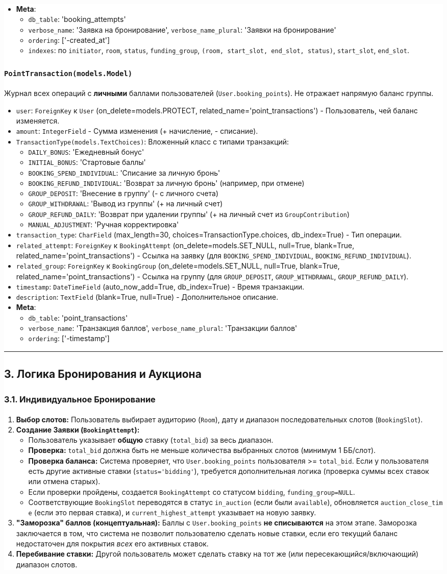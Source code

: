 -   **Meta**:
    -   `db_table`: 'booking_attempts'
    -   `verbose_name`: 'Заявка на бронирование', `verbose_name_plural`: 'Заявки на бронирование'
    -   `ordering`: ['-created_at']
    -   `indexes`: по `initiator`, `room`, `status`, `funding_group`, `(room, start_slot, end_slot, status)`, `start_slot`, `end_slot`.

### `PointTransaction(models.Model)`

Журнал всех операций с **личными** баллами пользователей (`User.booking_points`). Не отражает напрямую баланс группы.

-   `user`: `ForeignKey` к `User` (on_delete=models.PROTECT, related_name='point_transactions') - Пользователь, чей баланс изменяется.
-   `amount`: `IntegerField` - Сумма изменения (+ начисление, - списание).
-   `TransactionType(models.TextChoices)`: Вложенный класс с типами транзакций:
    -   `DAILY_BONUS`: 'Ежедневный бонус'
    -   `INITIAL_BONUS`: 'Стартовые баллы'
    -   `BOOKING_SPEND_INDIVIDUAL`: 'Списание за личную бронь'
    -   `BOOKING_REFUND_INDIVIDUAL`: 'Возврат за личную бронь' (например, при отмене)
    -   `GROUP_DEPOSIT`: 'Внесение в группу' (- с личного счета)
    -   `GROUP_WITHDRAWAL`: 'Вывод из группы' (+ на личный счет)
    -   `GROUP_REFUND_DAILY`: 'Возврат при удалении группы' (+ на личный счет из `GroupContribution`)
    -   `MANUAL_ADJUSTMENT`: 'Ручная корректировка'
-   `transaction_type`: `CharField` (max_length=30, choices=TransactionType.choices, db_index=True) - Тип операции.
-   `related_attempt`: `ForeignKey` к `BookingAttempt` (on_delete=models.SET_NULL, null=True, blank=True, related_name='point_transactions') - Ссылка на заявку (для `BOOKING_SPEND_INDIVIDUAL`, `BOOKING_REFUND_INDIVIDUAL`).
-   `related_group`: `ForeignKey` к `BookingGroup` (on_delete=models.SET_NULL, null=True, blank=True, related_name='point_transactions') - Ссылка на группу (для `GROUP_DEPOSIT`, `GROUP_WITHDRAWAL`, `GROUP_REFUND_DAILY`).
-   `timestamp`: `DateTimeField` (auto_now_add=True, db_index=True) - Время транзакции.
-   `description`: `TextField` (blank=True, null=True) - Дополнительное описание.
-   **Meta**:
    -   `db_table`: 'point_transactions'
    -   `verbose_name`: 'Транзакция баллов', `verbose_name_plural`: 'Транзакции баллов'
    -   `ordering`: ['-timestamp']

---

## 3. Логика Бронирования и Аукциона

### 3.1. Индивидуальное Бронирование

1.  **Выбор слотов:** Пользователь выбирает аудиторию (`Room`), дату и диапазон последовательных слотов (`BookingSlot`).
2.  **Создание Заявки (`BookingAttempt`):**
    *   Пользователь указывает **общую** ставку (`total_bid`) за весь диапазон.
    *   **Проверка:** `total_bid` должна быть не меньше количества выбранных слотов (минимум 1 ББ/слот).
    *   **Проверка баланса:** Система проверяет, что `User.booking_points` пользователя >= `total_bid`. Если у пользователя есть другие активные ставки (`status='bidding'`), требуется дополнительная логика (проверка суммы всех ставок или отмена старых).
    *   Если проверки пройдены, создается `BookingAttempt` со статусом `bidding`, `funding_group=NULL`.
    *   Соответствующие `BookingSlot` переводятся в статус `in_auction` (если были `available`), обновляется `auction_close_time` (если это первая ставка), и `current_highest_attempt` указывает на новую заявку.
3.  **"Заморозка" баллов (концептуальная):** Баллы с `User.booking_points` **не списываются** на этом этапе. Заморозка заключается в том, что система не позволит пользователю сделать новые ставки, если его текущий баланс недостаточен для покрытия *всех* его активных ставок.
4.  **Перебивание ставки:** Другой пользователь может сделать ставку на тот же (или пересекающийся/включающий) диапазон слотов.